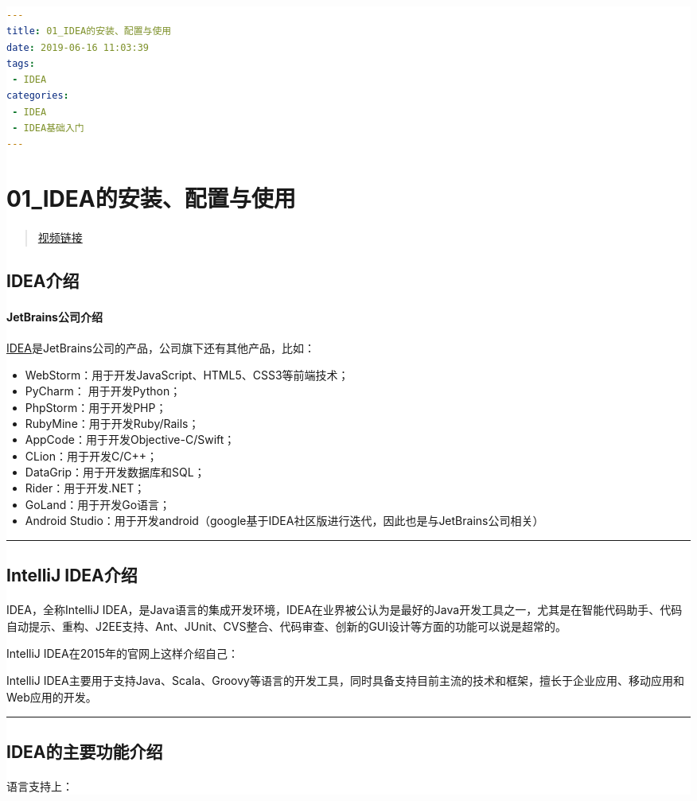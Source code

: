 ```yaml
---
title: 01_IDEA的安装、配置与使用
date: 2019-06-16 11:03:39
tags: 
 - IDEA
categories:
 - IDEA
 - IDEA基础入门
---
```


# 01_IDEA的安装、配置与使用

> [视频链接](https://www.bilibili.com/video/av30080993)

## IDEA介绍

#### JetBrains公司介绍

[IDEA](https://www.jetbrains.com/idea/)是JetBrains公司的产品，公司旗下还有其他产品，比如：

- WebStorm：用于开发JavaScript、HTML5、CSS3等前端技术；
- PyCharm： 用于开发Python；
- PhpStorm：用于开发PHP；
- RubyMine：用于开发Ruby/Rails；
- AppCode：用于开发Objective-C/Swift；
- CLion：用于开发C/C++；
- DataGrip：用于开发数据库和SQL；
- Rider：用于开发.NET；
- GoLand：用于开发Go语言；
- Android Studio：用于开发android（google基于IDEA社区版进行迭代，因此也是与JetBrains公司相关）



---

## IntelliJ IDEA介绍

IDEA，全称IntelliJ IDEA，是Java语言的集成开发环境，IDEA在业界被公认为是最好的Java开发工具之一，尤其是在智能代码助手、代码自动提示、重构、J2EE支持、Ant、JUnit、CVS整合、代码审查、创新的GUI设计等方面的功能可以说是超常的。

IntelliJ IDEA在2015年的官网上这样介绍自己：

IntelliJ IDEA主要用于支持Java、Scala、Groovy等语言的开发工具，同时具备支持目前主流的技术和框架，擅长于企业应用、移动应用和Web应用的开发。



---

## IDEA的主要功能介绍

语言支持上：
